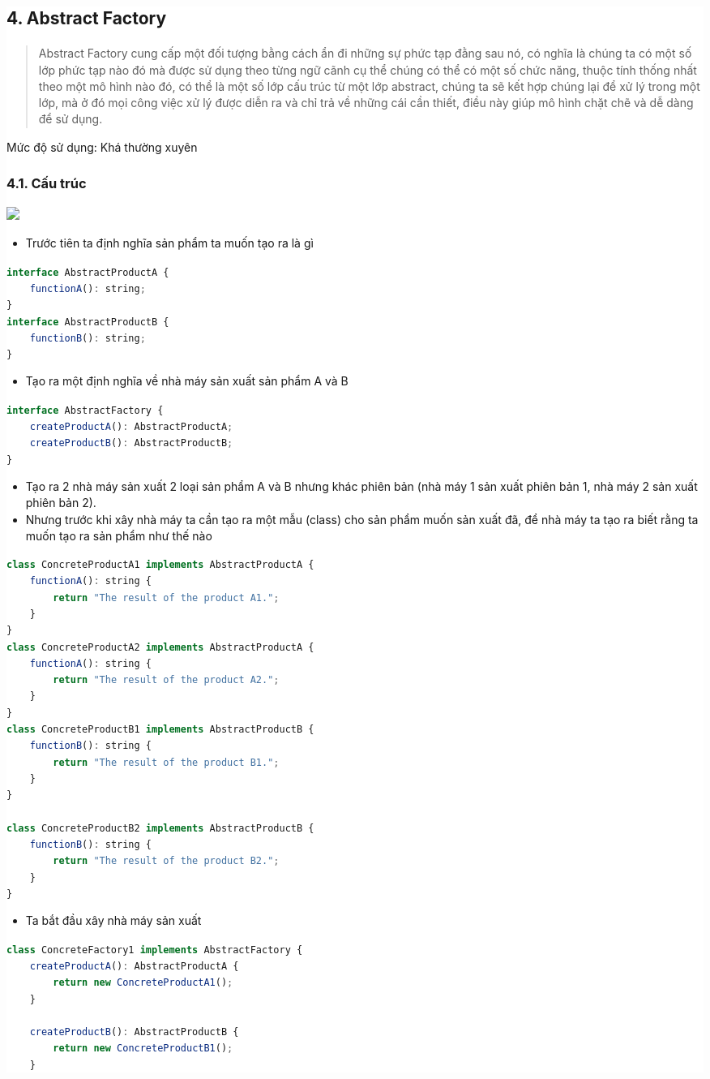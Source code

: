 ## 4. Abstract Factory
> Abstract Factory cung cấp một đối tượng bằng cách ẩn đi những sự phức tạp đằng sau nó, có nghĩa là chúng ta có một số lớp phức tạp nào đó mà được sử dụng theo từng ngữ cãnh cụ thể chúng có thể có một số chức năng, thuộc tính thống nhất theo một mô hình nào đó, có thể là một số lớp cấu trúc từ một lớp abstract, chúng ta sẽ kết hợp chúng lại để xử lý trong một lớp, mà ở đó mọi công việc xử lý được diễn ra và chỉ trả về những cái cần thiết, điều này giúp mô hình chặt chẽ và dễ dàng để sử dụng.

Mức độ sử dụng: Khá thường xuyên
### 4.1. Cấu trúc
![](./../images/abstract_factory_structure.png)
- Trước tiên ta định nghĩa sản phẩm ta muốn tạo ra là gì
```javascript
interface AbstractProductA {
    functionA(): string;
}
interface AbstractProductB {
    functionB(): string;
}
```
- Tạo ra một định nghĩa về nhà máy sản xuất sản phẩm A và B
```javascript
interface AbstractFactory {
    createProductA(): AbstractProductA;
    createProductB(): AbstractProductB;
}
```
- Tạo ra 2 nhà máy sản xuất 2 loại sản phẩm A và B nhưng khác phiên bản (nhà máy 1 sản xuất phiên bản 1, nhà máy 2 sản xuất phiên bản 2).
- Nhưng trước khi xây nhà máy ta cần tạo ra một mẫu (class) cho sản phẩm muốn sản xuất đã, để nhà máy ta tạo ra biết rằng ta muốn tạo ra sản phẩm như thế nào
```javascript
class ConcreteProductA1 implements AbstractProductA {
    functionA(): string {
        return "The result of the product A1.";
    }
}
class ConcreteProductA2 implements AbstractProductA {
    functionA(): string {
        return "The result of the product A2.";
    }
}
class ConcreteProductB1 implements AbstractProductB {
    functionB(): string {
        return "The result of the product B1.";
    }
}

class ConcreteProductB2 implements AbstractProductB {
    functionB(): string {
        return "The result of the product B2.";
    }
}
```
- Ta bắt đầu xây nhà máy sản xuất
```javascript
class ConcreteFactory1 implements AbstractFactory {
    createProductA(): AbstractProductA {
        return new ConcreteProductA1();
    }

    createProductB(): AbstractProductB {
        return new ConcreteProductB1();
    }
```